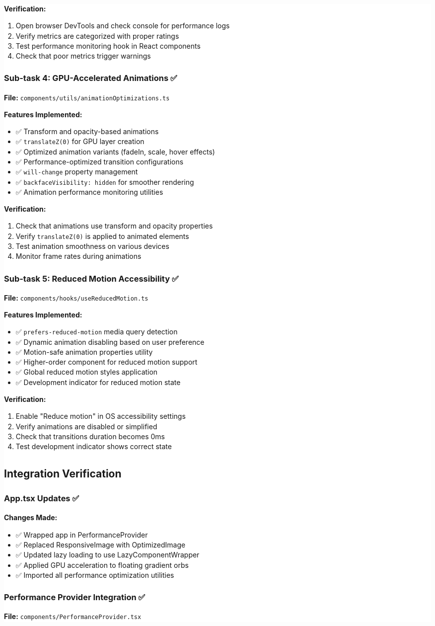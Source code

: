 **Verification:**
1. Open browser DevTools and check console for performance logs
2. Verify metrics are categorized with proper ratings
3. Test performance monitoring hook in React components
4. Check that poor metrics trigger warnings

### Sub-task 4: GPU-Accelerated Animations ✅
**File:** `components/utils/animationOptimizations.ts`

**Features Implemented:**
- ✅ Transform and opacity-based animations
- ✅ `translateZ(0)` for GPU layer creation
- ✅ Optimized animation variants (fadeIn, scale, hover effects)
- ✅ Performance-optimized transition configurations
- ✅ `will-change` property management
- ✅ `backfaceVisibility: hidden` for smoother rendering
- ✅ Animation performance monitoring utilities

**Verification:**
1. Check that animations use transform and opacity properties
2. Verify `translateZ(0)` is applied to animated elements
3. Test animation smoothness on various devices
4. Monitor frame rates during animations

### Sub-task 5: Reduced Motion Accessibility ✅
**File:** `components/hooks/useReducedMotion.ts`

**Features Implemented:**
- ✅ `prefers-reduced-motion` media query detection
- ✅ Dynamic animation disabling based on user preference
- ✅ Motion-safe animation properties utility
- ✅ Higher-order component for reduced motion support
- ✅ Global reduced motion styles application
- ✅ Development indicator for reduced motion state

**Verification:**
1. Enable "Reduce motion" in OS accessibility settings
2. Verify animations are disabled or simplified
3. Check that transitions duration becomes 0ms
4. Test development indicator shows correct state

## Integration Verification

### App.tsx Updates ✅
**Changes Made:**
- ✅ Wrapped app in PerformanceProvider
- ✅ Replaced ResponsiveImage with OptimizedImage
- ✅ Updated lazy loading to use LazyComponentWrapper
- ✅ Applied GPU acceleration to floating gradient orbs
- ✅ Imported all performance optimization utilities

### Performance Provider Integration ✅
**File:** `components/PerformanceProvider.tsx`

